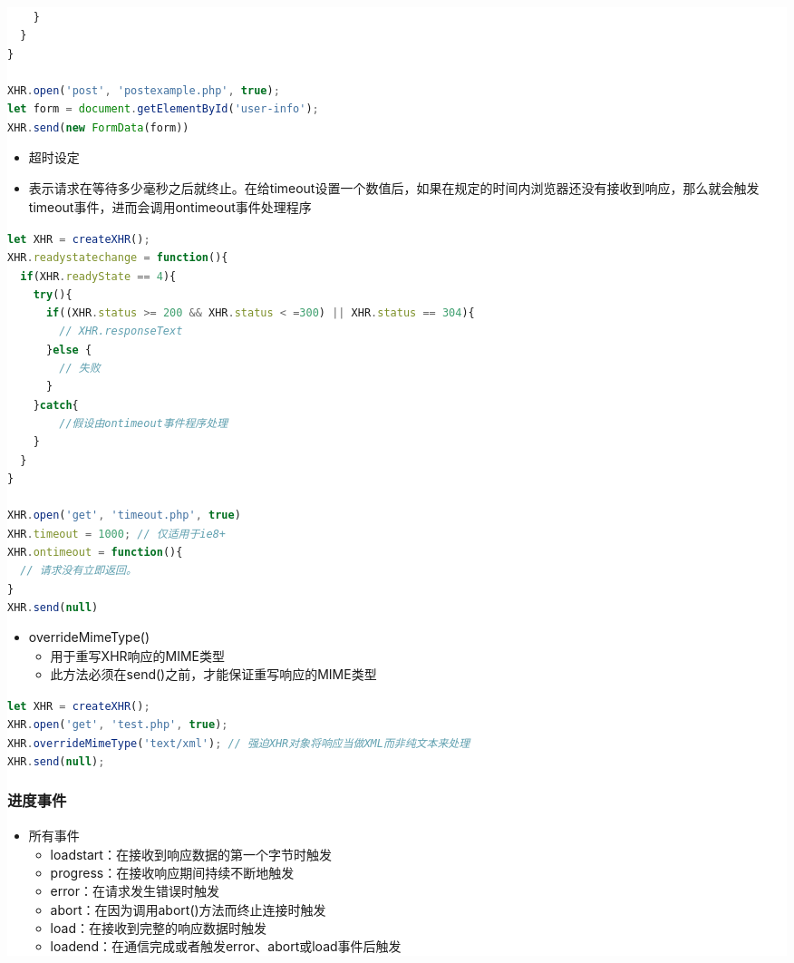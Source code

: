 ```js
    }
  }
}

XHR.open('post', 'postexample.php', true);
let form = document.getElementById('user-info');
XHR.send(new FormData(form))

```
- 超时设定
 + 表示请求在等待多少毫秒之后就终止。在给timeout设置一个数值后，如果在规定的时间内浏览器还没有接收到响应，那么就会触发timeout事件，进而会调用ontimeout事件处理程序
```js
let XHR = createXHR();
XHR.readystatechange = function(){
  if(XHR.readyState == 4){
    try(){
      if((XHR.status >= 200 && XHR.status < =300) || XHR.status == 304){
        // XHR.responseText
      }else {
        // 失败
      }
    }catch{
        //假设由ontimeout事件程序处理
    }
  }
}

XHR.open('get', 'timeout.php', true)
XHR.timeout = 1000; // 仅适用于ie8+
XHR.ontimeout = function(){
  // 请求没有立即返回。
}
XHR.send(null)
```
- overrideMimeType()
  - 用于重写XHR响应的MIME类型
  - 此方法必须在send()之前，才能保证重写响应的MIME类型
```js
let XHR = createXHR();
XHR.open('get', 'test.php', true);
XHR.overrideMimeType('text/xml'); // 强迫XHR对象将响应当做XML而非纯文本来处理
XHR.send(null);
```

### 进度事件
- 所有事件
  + loadstart：在接收到响应数据的第一个字节时触发
  + progress：在接收响应期间持续不断地触发
  + error：在请求发生错误时触发
  + abort：在因为调用abort()方法而终止连接时触发
  + load：在接收到完整的响应数据时触发
  + loadend：在通信完成或者触发error、abort或load事件后触发
